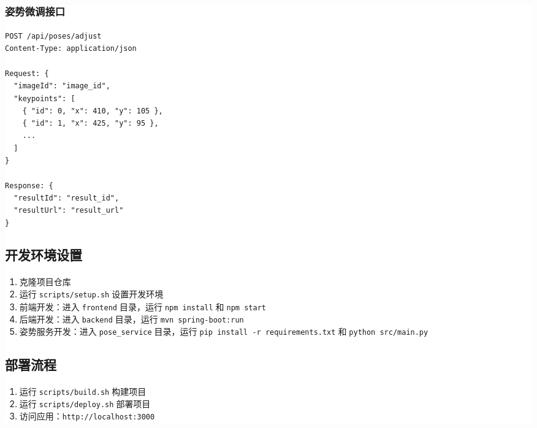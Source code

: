 ### 姿势微调接口

```
POST /api/poses/adjust
Content-Type: application/json

Request: {
  "imageId": "image_id",
  "keypoints": [
    { "id": 0, "x": 410, "y": 105 },
    { "id": 1, "x": 425, "y": 95 },
    ...
  ]
}

Response: {
  "resultId": "result_id",
  "resultUrl": "result_url"
}
```

## 开发环境设置

1. 克隆项目仓库
2. 运行 `scripts/setup.sh` 设置开发环境
3. 前端开发：进入 `frontend` 目录，运行 `npm install` 和 `npm start`
4. 后端开发：进入 `backend` 目录，运行 `mvn spring-boot:run`
5. 姿势服务开发：进入 `pose_service` 目录，运行 `pip install -r requirements.txt` 和 `python src/main.py`

## 部署流程

1. 运行 `scripts/build.sh` 构建项目
2. 运行 `scripts/deploy.sh` 部署项目
3. 访问应用：`http://localhost:3000`